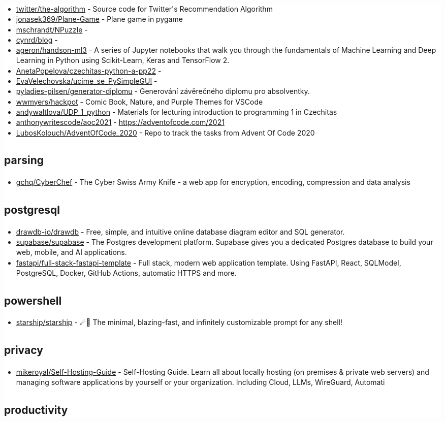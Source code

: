 - [twitter/the-algorithm](https://github.com/twitter/the-algorithm) - Source code for Twitter's Recommendation Algorithm
- [jonasek369/Plane-Game](https://github.com/jonasek369/Plane-Game) - Plane game in pygame
- [mschrandt/NPuzzle](https://github.com/mschrandt/NPuzzle) - 
- [cynrd/blog](https://github.com/cynrd/blog) - 
- [ageron/handson-ml3](https://github.com/ageron/handson-ml3) - A series of Jupyter notebooks that walk you through the fundamentals of Machine Learning and Deep Learning in Python using Scikit-Learn, Keras and TensorFlow 2.
- [AnetaPopelova/czechitas-python-a-pp22](https://github.com/AnetaPopelova/czechitas-python-a-pp22) - 
- [EvaVelechovska/ucime_se_PySimpleGUI](https://github.com/EvaVelechovska/ucime_se_PySimpleGUI) - 
- [pyladies-pilsen/generator-diplomu](https://github.com/pyladies-pilsen/generator-diplomu) - Generování závěrečného diplomu pro absolventky.
- [wwmyers/hackpot](https://github.com/wwmyers/hackpot) - Comic Book, Nature, and Purple Themes for VSCode
- [andywaltlova/UDP_1_python](https://github.com/andywaltlova/UDP_1_python) - Materials for lecturing introduction to programming 1 in Czechitas
- [anthonywritescode/aoc2021](https://github.com/anthonywritescode/aoc2021) - https://adventofcode.com/2021
- [LubosKolouch/AdventOfCode_2020](https://github.com/LubosKolouch/AdventOfCode_2020) - Repo to track the tasks from Advent Of Code 2020

## parsing 

- [gchq/CyberChef](https://github.com/gchq/CyberChef) - The Cyber Swiss Army Knife - a web app for encryption, encoding, compression and data analysis

## postgresql 

- [drawdb-io/drawdb](https://github.com/drawdb-io/drawdb) - Free, simple, and intuitive online database diagram editor and SQL generator.
- [supabase/supabase](https://github.com/supabase/supabase) - The Postgres development platform. Supabase gives you a dedicated Postgres database to build your web, mobile, and AI applications.
- [fastapi/full-stack-fastapi-template](https://github.com/fastapi/full-stack-fastapi-template) - Full stack, modern web application template. Using FastAPI, React, SQLModel, PostgreSQL, Docker, GitHub Actions, automatic HTTPS and more.

## powershell 

- [starship/starship](https://github.com/starship/starship) - ☄🌌️  The minimal, blazing-fast, and infinitely customizable prompt for any shell!

## privacy 

- [mikeroyal/Self-Hosting-Guide](https://github.com/mikeroyal/Self-Hosting-Guide) - Self-Hosting Guide. Learn all about  locally hosting (on premises & private web servers) and managing software applications by yourself or your organization. Including Cloud, LLMs, WireGuard, Automati

## productivity 
